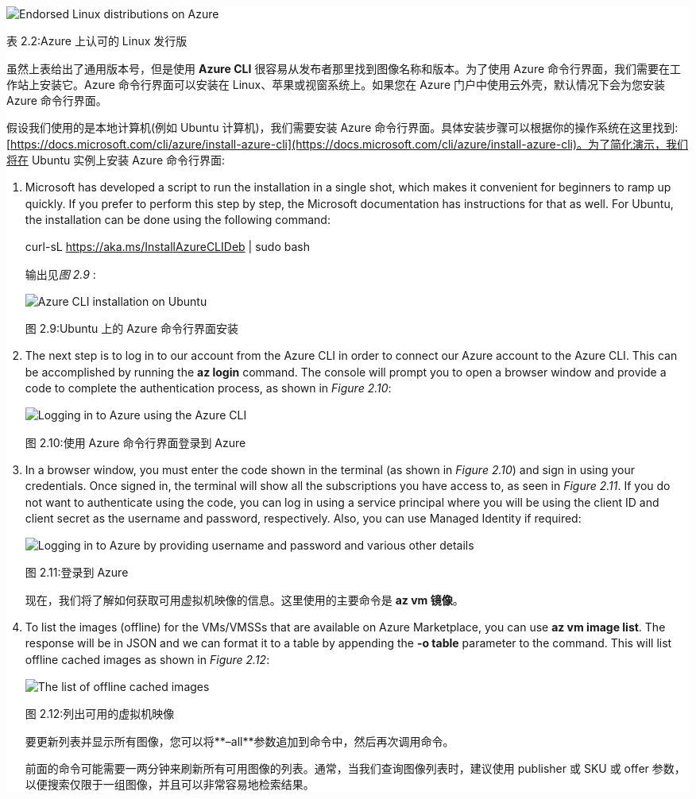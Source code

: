 ![Endorsed Linux distributions on Azure](image/B16170_Table_2.2.jpg)

表 2.2:Azure 上认可的 Linux 发行版

虽然上表给出了通用版本号，但是使用 **Azure CLI** 很容易从发布者那里找到图像名称和版本。为了使用 Azure 命令行界面，我们需要在工作站上安装它。Azure 命令行界面可以安装在 Linux、苹果或视窗系统上。如果您在 Azure 门户中使用云外壳，默认情况下会为您安装 Azure 命令行界面。

假设我们使用的是本地计算机(例如 Ubuntu 计算机)，我们需要安装 Azure 命令行界面。具体安装步骤可以根据你的操作系统在这里找到:[https://docs.microsoft.com/cli/azure/install-azure-cli](https://docs.microsoft.com/cli/azure/install-azure-cli)。为了简化演示，我们将在 Ubuntu 实例上安装 Azure 命令行界面:

1.  Microsoft has developed a script to run the installation in a single shot, which makes it convenient for beginners to ramp up quickly. If you prefer to perform this step by step, the Microsoft documentation has instructions for that as well. For Ubuntu, the installation can be done using the following command:

    curl-sL https://aka.ms/InstallAzureCLIDeb | sudo bash

    输出见*图 2.9* :

    ![Azure CLI installation on Ubuntu](image/B17160_02_09.jpg)

    图 2.9:Ubuntu 上的 Azure 命令行界面安装

2.  The next step is to log in to our account from the Azure CLI in order to connect our Azure account to the Azure CLI. This can be accomplished by running the **az login** command. The console will prompt you to open a browser window and provide a code to complete the authentication process, as shown in *Figure 2.10*:

    ![Logging in to Azure using the Azure CLI](image/B17160_02_10.jpg)

    图 2.10:使用 Azure 命令行界面登录到 Azure

3.  In a browser window, you must enter the code shown in the terminal (as shown in *Figure 2.10*) and sign in using your credentials. Once signed in, the terminal will show all the subscriptions you have access to, as seen in *Figure 2.11*. If you do not want to authenticate using the code, you can log in using a service principal where you will be using the client ID and client secret as the username and password, respectively. Also, you can use Managed Identity if required:

    ![Logging in to Azure by providing username and password and various other details](image/B17160_02_11.jpg)

    图 2.11:登录到 Azure

    现在，我们将了解如何获取可用虚拟机映像的信息。这里使用的主要命令是 **az vm 镜像**。

4.  To list the images (offline) for the VMs/VMSSs that are available on Azure Marketplace, you can use **az vm image list**. The response will be in JSON and we can format it to a table by appending the **-o table** parameter to the command. This will list offline cached images as shown in *Figure 2.12*:

    ![The list of offline cached images](image/B17160_02_12.jpg)

    图 2.12:列出可用的虚拟机映像

    要更新列表并显示所有图像，您可以将**–all**参数追加到命令中，然后再次调用命令。

    前面的命令可能需要一两分钟来刷新所有可用图像的列表。通常，当我们查询图像列表时，建议使用 publisher 或 SKU 或 offer 参数，以便搜索仅限于一组图像，并且可以非常容易地检索结果。
